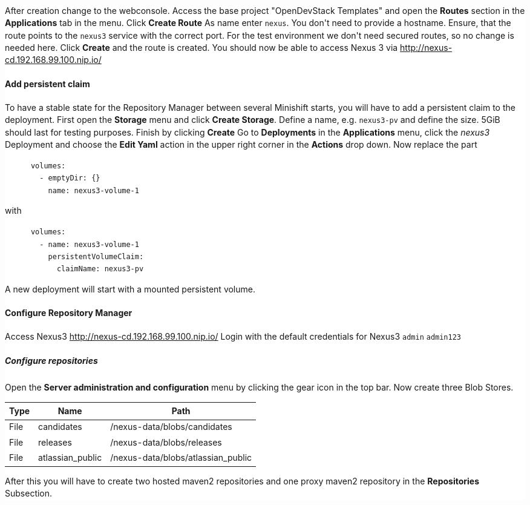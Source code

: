 After creation change to the webconsole.
Access the base project "OpenDevStack Templates" and open the **Routes** section in the **Applications** tab in the menu.
Click **Create Route**
As name enter `nexus`.
You don't need to provide a hostname. Ensure, that the route points to the `nexus3` service with the correct port.
For the test environment we don't need secured routes, so no change is needed here.
Click **Create** and the route is created. You should now be able to access Nexus 3 via http://nexus-cd.192.168.99.100.nip.io/

#### Add persistent claim
To have a stable state for the Repository Manager between several Minishift starts, you will have to add a persistent claim to the deployment.
First open the **Storage** menu and click **Create Storage**.
Define a name, e.g. `nexus3-pv` and define the size. 5GiB should last for testing purposes. Finish by clicking **Create**
Go to **Deployments** in the **Applications** menu, click the *nexus3* Deployment and choose the **Edit Yaml** action in the upper right corner in the **Actions** drop down.
Now replace the part
```
      volumes:
        - emptyDir: {}
          name: nexus3-volume-1
```
with
```
      volumes:
        - name: nexus3-volume-1
          persistentVolumeClaim:
            claimName: nexus3-pv
```
A new deployment will start with a mounted persistent volume.

#### Configure Repository Manager
Access Nexus3 http://nexus-cd.192.168.99.100.nip.io/
Login with the default credentials for Nexus3 `admin` `admin123`

##### Configure repositories
Open the **Server administration and configuration** menu
by clicking the gear icon in the top bar.
Now create three Blob Stores.

| Type | Name             | Path                               |
| ---- | ---------------- | ---------------------------------- |
| File | candidates       | /nexus-data/blobs/candidates       |
| File | releases         | /nexus-data/blobs/releases         |
| File | atlassian_public | /nexus-data/blobs/atlassian_public |

After this you will have to create two hosted maven2 repositories and one proxy maven2 repository in the **Repositories** Subsection.
